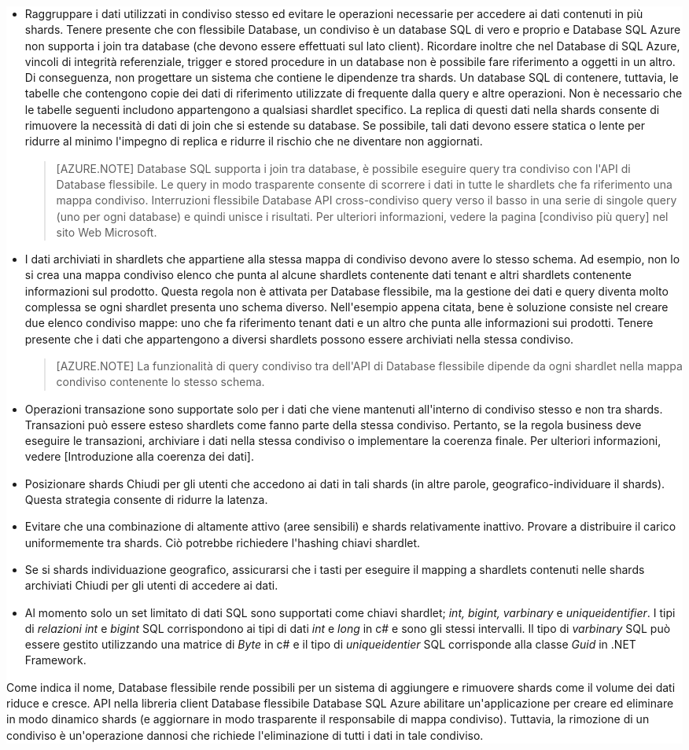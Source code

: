 - Raggruppare i dati utilizzati in condiviso stesso ed evitare le operazioni necessarie per accedere ai dati contenuti in più shards. Tenere presente che con flessibile Database, un condiviso è un database SQL di vero e proprio e Database SQL Azure non supporta i join tra database (che devono essere effettuati sul lato client). Ricordare inoltre che nel Database di SQL Azure, vincoli di integrità referenziale, trigger e stored procedure in un database non è possibile fare riferimento a oggetti in un altro. Di conseguenza, non progettare un sistema che contiene le dipendenze tra shards. Un database SQL di contenere, tuttavia, le tabelle che contengono copie dei dati di riferimento utilizzate di frequente dalla query e altre operazioni. Non è necessario che le tabelle seguenti includono appartengono a qualsiasi shardlet specifico. La replica di questi dati nella shards consente di rimuovere la necessità di dati di join che si estende su database. Se possibile, tali dati devono essere statica o lente per ridurre al minimo l'impegno di replica e ridurre il rischio che ne diventare non aggiornati.

    > [AZURE.NOTE] Database SQL supporta i join tra database, è possibile eseguire query tra condiviso con l'API di Database flessibile. Le query in modo trasparente consente di scorrere i dati in tutte le shardlets che fa riferimento una mappa condiviso. Interruzioni flessibile Database API cross-condiviso query verso il basso in una serie di singole query (uno per ogni database) e quindi unisce i risultati. Per ulteriori informazioni, vedere la pagina [condiviso più query] nel sito Web Microsoft.

- I dati archiviati in shardlets che appartiene alla stessa mappa di condiviso devono avere lo stesso schema. Ad esempio, non lo si crea una mappa condiviso elenco che punta al alcune shardlets contenente dati tenant e altri shardlets contenente informazioni sul prodotto. Questa regola non è attivata per Database flessibile, ma la gestione dei dati e query diventa molto complessa se ogni shardlet presenta uno schema diverso. Nell'esempio appena citata, bene è soluzione consiste nel creare due elenco condiviso mappe: uno che fa riferimento tenant dati e un altro che punta alle informazioni sui prodotti. Tenere presente che i dati che appartengono a diversi shardlets possono essere archiviati nella stessa condiviso.

    > [AZURE.NOTE] La funzionalità di query condiviso tra dell'API di Database flessibile dipende da ogni shardlet nella mappa condiviso contenente lo stesso schema.

- Operazioni transazione sono supportate solo per i dati che viene mantenuti all'interno di condiviso stesso e non tra shards. Transazioni può essere esteso shardlets come fanno parte della stessa condiviso. Pertanto, se la regola business deve eseguire le transazioni, archiviare i dati nella stessa condiviso o implementare la coerenza finale. Per ulteriori informazioni, vedere [Introduzione alla coerenza dei dati].
- Posizionare shards Chiudi per gli utenti che accedono ai dati in tali shards (in altre parole, geografico-individuare il shards). Questa strategia consente di ridurre la latenza.
- Evitare che una combinazione di altamente attivo (aree sensibili) e shards relativamente inattivo. Provare a distribuire il carico uniformemente tra shards. Ciò potrebbe richiedere l'hashing chiavi shardlet.
- Se si shards individuazione geografico, assicurarsi che i tasti per eseguire il mapping a shardlets contenuti nelle shards archiviati Chiudi per gli utenti di accedere ai dati.
- Al momento solo un set limitato di dati SQL sono supportati come chiavi shardlet; _int, bigint, varbinary_ e _uniqueidentifier_. I tipi di _relazioni int_ e _bigint_ SQL corrispondono ai tipi di dati _int_ e _long_ in c# e sono gli stessi intervalli. Il tipo di _varbinary_ SQL può essere gestito utilizzando una matrice di _Byte_ in c# e il tipo di _uniqueidentier_ SQL corrisponde alla classe _Guid_ in .NET Framework.

Come indica il nome, Database flessibile rende possibili per un sistema di aggiungere e rimuovere shards come il volume dei dati riduce e cresce. API nella libreria client Database flessibile Database SQL Azure abilitare un'applicazione per creare ed eliminare in modo dinamico shards (e aggiornare in modo trasparente il responsabile di mappa condiviso). Tuttavia, la rimozione di un condiviso è un'operazione dannosi che richiede l'eliminazione di tutti i dati in tale condiviso.


[Cache Redis Azure]: http://azure.microsoft.com/services/cache/
[Prestazioni e scalabilità archiviazione Azure]: storage/storage-scalability-targets.md
[Guida alla progettazione di Azure archiviazione tabella]: storage/storage-table-design-guide.md
[Creare una soluzione Polyglot]: https://msdn.microsoft.com/library/dn313279.aspx
[Accesso ai dati per soluzioni ad alta scalabilità: utilizzo di SQL, NoSQL e persistenza Polyglot]: https://msdn.microsoft.com/library/dn271399.aspx
[Nozioni di base la coerenza dei dati]: http://aka.ms/Data-Consistency-Primer
[Indicazioni partizione di dati]: https://msdn.microsoft.com/library/dn589795.aspx
[Tipi di dati]: http://redis.io/topics/data-types
[Le quote e limiti dei DocumentDB]: documentdb/documentdb-limits.md
[Panoramica delle funzionalità Database flessibile]: sql-database/sql-database-elastic-scale-introduction.md
[Federations Migration Utility]: https://code.msdn.microsoft.com/vstudio/Federations-Migration-ce61e9c1
[Indice tabella motivo]: http://aka.ms/Index-Table-Pattern
[Gestire le esigenze di capacità DocumentDB]: documentdb/documentdb-manage.md
[Motivo della visualizzazione materializzata]: http://aka.ms/Materialized-View-Pattern
[Query su più condiviso]: sql-database/sql-database-elastic-scale-multishard-querying.md
[Partizione: dividere i dati tra più istanze di Redis come]: http://redis.io/topics/partitioning
[Livelli di prestazioni in DocumentDB]: documentdb/documentdb-performance-levels.md
[Esecuzione delle transazioni gruppo entità]: https://msdn.microsoft.com/library/azure/dd894038.aspx
[Redis esercitazione cluster]: http://redis.io/topics/cluster-tutorial
[Esecuzione Redis in una macchina virtuale Linux CentOS in Azure]: http://blogs.msdn.com/b/tconte/archive/2012/06/08/running-redis-on-a-centos-linux-vm-in-windows-azure.aspx
[Ridimensionamento tramite lo strumento di unione Dividi Database flessibile]: sql-database/sql-database-elastic-scale-overview-split-and-merge.md
[Utilizzo di rete di distribuzione di contenuti Azure]: cdn/cdn-create-new-endpoint.md
[Quote di Bus di servizio]: service-bus/service-bus-quotas.md
[Limiti di servizio di ricerca di Azure]:  search/search-limits-quotas-capacity.md
[Motivo sharding]: http://aka.ms/Sharding-Pattern
[Tipi di dati supportati (ricerca Azure)]:  https://msdn.microsoft.com/library/azure/dn798938.aspx
[Transazioni]: http://redis.io/topics/transactions
[Che cos'è Azure ricerca?]: search/search-what-is-azure-search.md
[Che cos'è il Database di SQL Azure?]: sql-database/sql-database-technical-overview.md